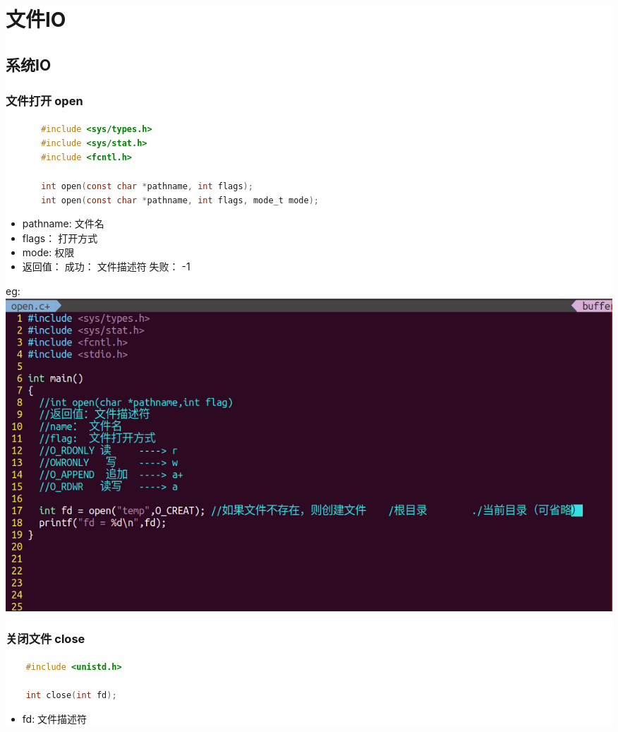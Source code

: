 # 文件IO
## 系统IO

### 文件打开 open
```c
       #include <sys/types.h>
       #include <sys/stat.h>
       #include <fcntl.h>

       int open(const char *pathname, int flags);
       int open(const char *pathname, int flags, mode_t mode);
```
* pathname: 文件名
* flags： 打开方式   
* mode: 权限
* 返回值： 成功： 文件描述符
          失败： -1

eg:
![open](./day1/open.png)


### 关闭文件 close
```c
    #include <unistd.h>

    int close(int fd);
```
*  fd: 文件描述符
